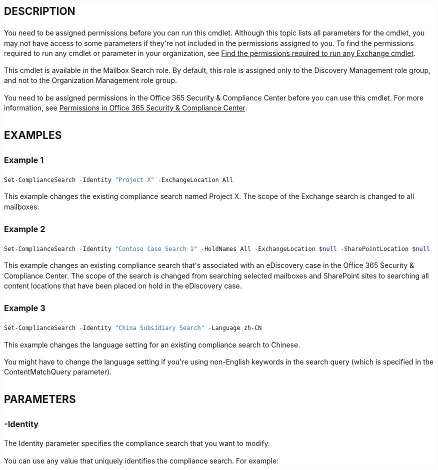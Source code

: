 ## DESCRIPTION
You need to be assigned permissions before you can run this cmdlet. Although this topic lists all parameters for the cmdlet, you may not have access to some parameters if they're not included in the permissions assigned to you. To find the permissions required to run any cmdlet or parameter in your organization, see [Find the permissions required to run any Exchange cmdlet](https://docs.microsoft.com/powershell/exchange/exchange-server/find-exchange-cmdlet-permissions).

This cmdlet is available in the Mailbox Search role. By default, this role is assigned only to the Discovery Management role group, and not to the Organization Management role group.

You need to be assigned permissions in the Office 365 Security & Compliance Center before you can use this cmdlet. For more information, see [Permissions in Office 365 Security & Compliance Center](https://go.microsoft.com/fwlink/p/?LinkId=511920).

## EXAMPLES

### Example 1
```powershell
Set-ComplianceSearch -Identity "Project X" -ExchangeLocation All
```

This example changes the existing compliance search named Project X. The scope of the Exchange search is changed to all mailboxes.

### Example 2
```powershell
Set-ComplianceSearch -Identity "Contoso Case Search 1" -HoldNames All -ExchangeLocation $null -SharePointLocation $null
```

This example changes an existing compliance search that's associated with an eDiscovery case in the Office 365 Security & Compliance Center. The scope of the search is changed from searching selected mailboxes and SharePoint sites to searching all content locations that have been placed on hold in the eDiscovery case.

### Example 3
```powershell
Set-ComplianceSearch -Identity "China Subsidiary Search" -Language zh-CN
```

This example changes the language setting for an existing compliance search to Chinese.

You might have to change the language setting if you're using non-English keywords in the search query (which is specified in the ContentMatchQuery parameter).

## PARAMETERS

### -Identity
The Identity parameter specifies the compliance search that you want to modify.

You can use any value that uniquely identifies the compliance search. For example:
